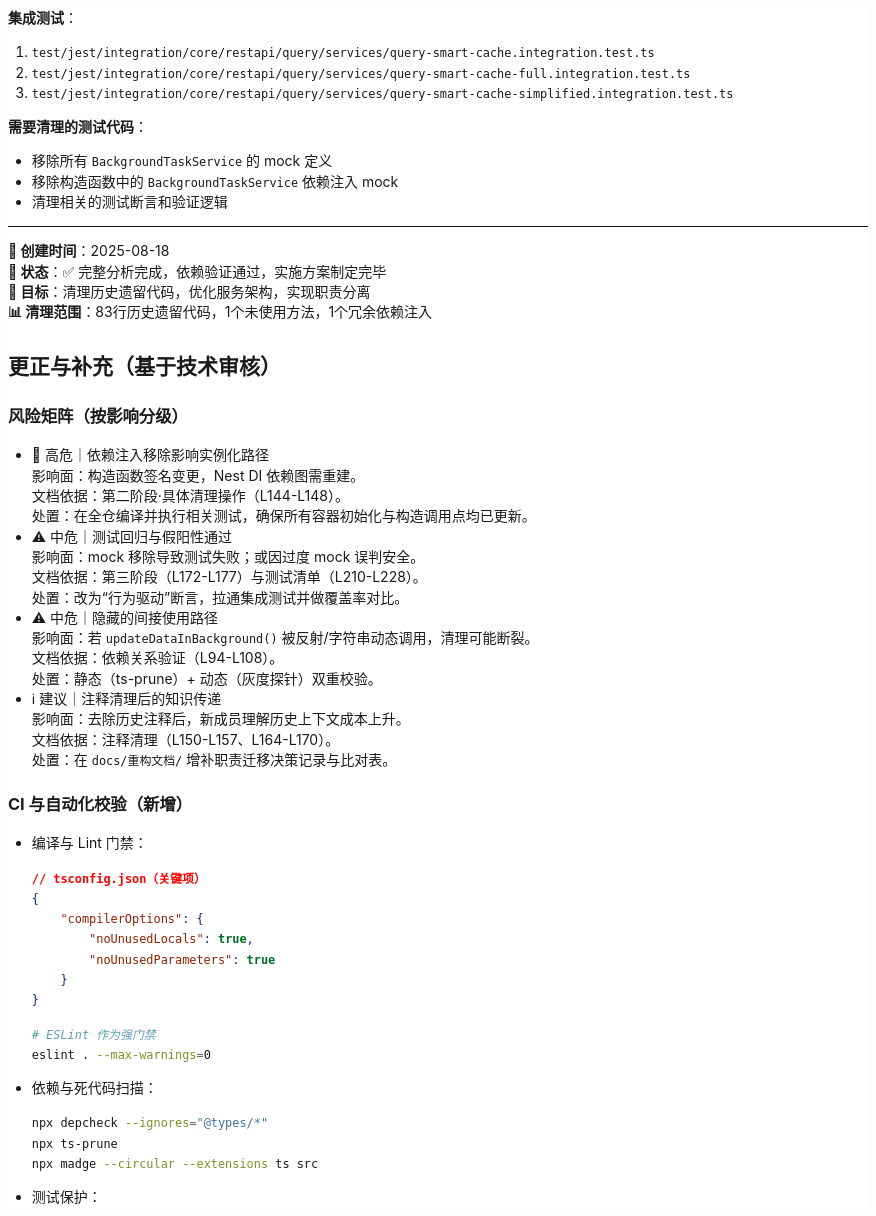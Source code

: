 **集成测试**：
1. `test/jest/integration/core/restapi/query/services/query-smart-cache.integration.test.ts`
2. `test/jest/integration/core/restapi/query/services/query-smart-cache-full.integration.test.ts`
3. `test/jest/integration/core/restapi/query/services/query-smart-cache-simplified.integration.test.ts`

**需要清理的测试代码**：
- 移除所有 `BackgroundTaskService` 的 mock 定义
- 移除构造函数中的 `BackgroundTaskService` 依赖注入 mock
- 清理相关的测试断言和验证逻辑

---

**📅 创建时间**：2025-08-18  
**📝 状态**：✅ 完整分析完成，依赖验证通过，实施方案制定完毕  
**🎯 目标**：清理历史遗留代码，优化服务架构，实现职责分离  
**📊 清理范围**：83行历史遗留代码，1个未使用方法，1个冗余依赖注入

## 更正与补充（基于技术审核）

### 风险矩阵（按影响分级）
- 🛑 高危｜依赖注入移除影响实例化路径  
    影响面：构造函数签名变更，Nest DI 依赖图需重建。  
    文档依据：第二阶段·具体清理操作（L144-L148）。  
    处置：在全仓编译并执行相关测试，确保所有容器初始化与构造调用点均已更新。
- ⚠️ 中危｜测试回归与假阳性通过  
    影响面：mock 移除导致测试失败；或因过度 mock 误判安全。  
    文档依据：第三阶段（L172-L177）与测试清单（L210-L228）。  
    处置：改为“行为驱动”断言，拉通集成测试并做覆盖率对比。
- ⚠️ 中危｜隐藏的间接使用路径  
    影响面：若 `updateDataInBackground()` 被反射/字符串动态调用，清理可能断裂。  
    文档依据：依赖关系验证（L94-L108）。  
    处置：静态（ts-prune）+ 动态（灰度探针）双重校验。
- ℹ️ 建议｜注释清理后的知识传递  
    影响面：去除历史注释后，新成员理解历史上下文成本上升。  
    文档依据：注释清理（L150-L157、L164-L170）。  
    处置：在 `docs/重构文档/` 增补职责迁移决策记录与比对表。

### CI 与自动化校验（新增）
- 编译与 Lint 门禁：
    ```json
    // tsconfig.json（关键项）
    {
        "compilerOptions": {
            "noUnusedLocals": true,
            "noUnusedParameters": true
        }
    }
    ```
    ```bash
    # ESLint 作为强门禁
    eslint . --max-warnings=0
    ```
- 依赖与死代码扫描：
    ```bash
    npx depcheck --ignores="@types/*"
    npx ts-prune
    npx madge --circular --extensions ts src
    ```
- 测试保护：
    ```bash